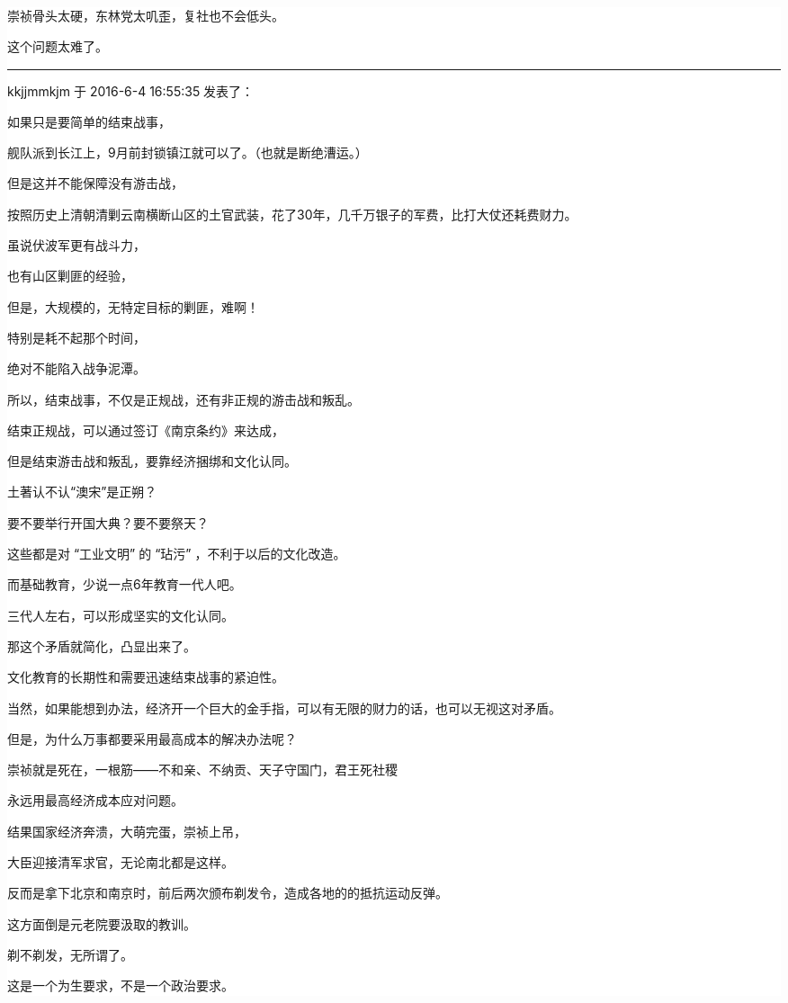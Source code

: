 崇祯骨头太硬，东林党太叽歪，复社也不会低头。

这个问题太难了。

---------

kkjjmmkjm 于 2016-6-4 16:55:35 发表了：

如果只是要简单的结束战事，

舰队派到长江上，9月前封锁镇江就可以了。（也就是断绝漕运。）

但是这并不能保障没有游击战，

按照历史上清朝清剿云南横断山区的土官武装，花了30年，几千万银子的军费，比打大仗还耗费财力。

虽说伏波军更有战斗力，

也有山区剿匪的经验，

但是，大规模的，无特定目标的剿匪，难啊！

特别是耗不起那个时间，

绝对不能陷入战争泥潭。

所以，结束战事，不仅是正规战，还有非正规的游击战和叛乱。

结束正规战，可以通过签订《南京条约》来达成，

但是结束游击战和叛乱，要靠经济捆绑和文化认同。

土著认不认“澳宋”是正朔？

要不要举行开国大典？要不要祭天？

这些都是对 “工业文明” 的 “玷污” ，不利于以后的文化改造。

而基础教育，少说一点6年教育一代人吧。

三代人左右，可以形成坚实的文化认同。

那这个矛盾就简化，凸显出来了。

文化教育的长期性和需要迅速结束战事的紧迫性。

当然，如果能想到办法，经济开一个巨大的金手指，可以有无限的财力的话，也可以无视这对矛盾。

但是，为什么万事都要采用最高成本的解决办法呢？

崇祯就是死在，一根筋——不和亲、不纳贡、天子守国门，君王死社稷

永远用最高经济成本应对问题。

结果国家经济奔溃，大萌完蛋，崇祯上吊，

大臣迎接清军求官，无论南北都是这样。

反而是拿下北京和南京时，前后两次颁布剃发令，造成各地的的抵抗运动反弹。

这方面倒是元老院要汲取的教训。

剃不剃发，无所谓了。

这是一个为生要求，不是一个政治要求。
